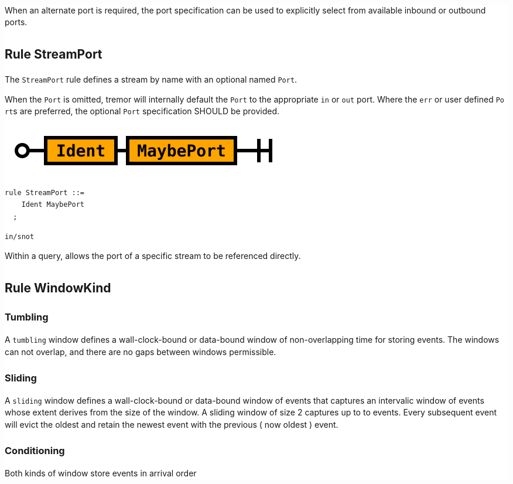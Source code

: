 When an alternate port is required, the port specification can be
used to explicitly select from available inbound or outbound ports.



## Rule StreamPort

The `StreamPort` rule defines a stream by name with an optional named `Port`.

When the `Port` is omitted, tremor will internally default the `Port` to the
appropriate `in` or `out` port. Where the `err` or user defined `Port`s are
preferred, the optional `Port` specification SHOULD be provided.



![StreamPort](svg/streamport.svg)

```ebnf
rule StreamPort ::=
    Ident MaybePort 
  ;

```




```tremor
in/snot
```

Within a query, allows the port of a specific stream to be referenced directly.



## Rule WindowKind

### Tumbling

A `tumbling` window defines a wall-clock-bound or data-bound window of non-overlapping
time for storing events. The windows can not overlap, and there are no gaps between
windows permissible.

### Sliding

A `sliding` window defines a wall-clock-bound or data-bound window of events that captures
an intervalic window of events whose extent derives from the size of the window. A sliding
window of size 2 captures up to to events. Every subsequent event will evict the oldest and
retain the newest event with the previous ( now oldest ) event.

### Conditioning

Both kinds of window store events in arrival order
